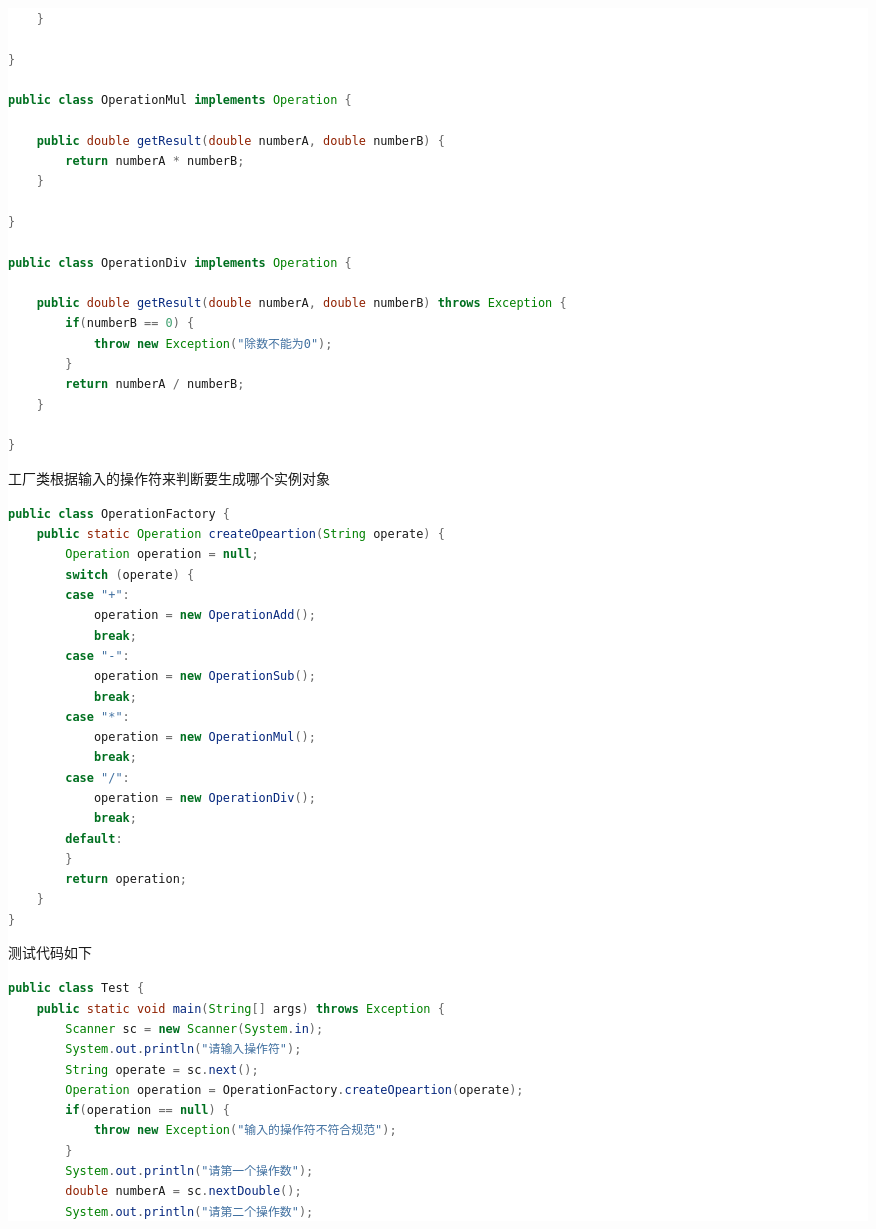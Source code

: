 ```java
	}

}

public class OperationMul implements Operation {

	public double getResult(double numberA, double numberB) {
		return numberA * numberB;
	}

}

public class OperationDiv implements Operation {

	public double getResult(double numberA, double numberB) throws Exception {
		if(numberB == 0) {
			throw new Exception("除数不能为0");
		}
		return numberA / numberB;
	}

}
```

工厂类根据输入的操作符来判断要生成哪个实例对象

```java
public class OperationFactory {
	public static Operation createOpeartion(String operate) {
		Operation operation = null;
		switch (operate) {
		case "+":
			operation = new OperationAdd();
			break;
		case "-":
			operation = new OperationSub();
			break;
		case "*":
			operation = new OperationMul();
			break;
		case "/":
			operation = new OperationDiv();
			break;
		default:
		}
		return operation;
	}
}
```

测试代码如下

```java
public class Test {
	public static void main(String[] args) throws Exception {
		Scanner sc = new Scanner(System.in);
		System.out.println("请输入操作符");
		String operate = sc.next();
		Operation operation = OperationFactory.createOpeartion(operate);
		if(operation == null) {
			throw new Exception("输入的操作符不符合规范");
		}
		System.out.println("请第一个操作数");
		double numberA = sc.nextDouble();
		System.out.println("请第二个操作数");
```